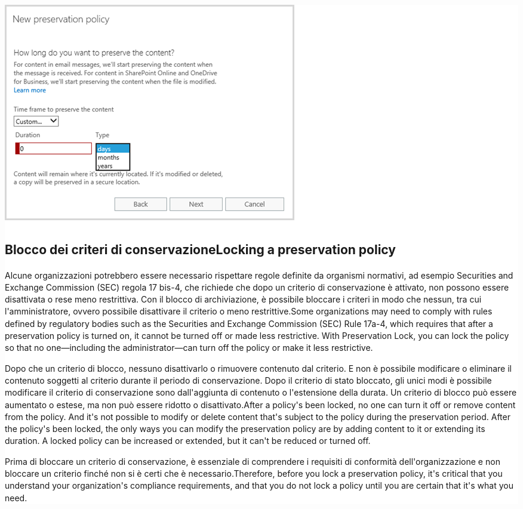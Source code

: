 ![Impostazione della durata per un nuovo criterio di conservazione](media/455aac78-4c29-4dbb-93a2-b431b99002d9.png)
  
## <a name="locking-a-preservation-policy"></a><span data-ttu-id="73161-207">Blocco dei criteri di conservazione</span><span class="sxs-lookup"><span data-stu-id="73161-207">Locking a preservation policy</span></span>

<span data-ttu-id="73161-p127">Alcune organizzazioni potrebbero essere necessario rispettare regole definite da organismi normativi, ad esempio Securities and Exchange Commission (SEC) regola 17 bis-4, che richiede che dopo un criterio di conservazione è attivato, non possono essere disattivata o rese meno restrittiva. Con il blocco di archiviazione, è possibile bloccare i criteri in modo che nessun, tra cui l'amministratore, ovvero possibile disattivare il criterio o meno restrittive.</span><span class="sxs-lookup"><span data-stu-id="73161-p127">Some organizations may need to comply with rules defined by regulatory bodies such as the Securities and Exchange Commission (SEC) Rule 17a-4, which requires that after a preservation policy is turned on, it cannot be turned off or made less restrictive. With Preservation Lock, you can lock the policy so that no one—including the administrator—can turn off the policy or make it less restrictive.</span></span>
  
<span data-ttu-id="73161-p128">Dopo che un criterio di blocco, nessuno disattivarlo o rimuovere contenuto dal criterio. E non è possibile modificare o eliminare il contenuto soggetti al criterio durante il periodo di conservazione. Dopo il criterio di stato bloccato, gli unici modi è possibile modificare il criterio di conservazione sono dall'aggiunta di contenuto o l'estensione della durata. Un criterio di blocco può essere aumentato o estese, ma non può essere ridotto o disattivato.</span><span class="sxs-lookup"><span data-stu-id="73161-p128">After a policy's been locked, no one can turn it off or remove content from the policy. And it's not possible to modify or delete content that's subject to the policy during the preservation period. After the policy's been locked, the only ways you can modify the preservation policy are by adding content to it or extending its duration. A locked policy can be increased or extended, but it can't be reduced or turned off.</span></span>
  
<span data-ttu-id="73161-214">Prima di bloccare un criterio di conservazione, è essenziale di comprendere i requisiti di conformità dell'organizzazione e non bloccare un criterio finché non si è certi che è necessario.</span><span class="sxs-lookup"><span data-stu-id="73161-214">Therefore, before you lock a preservation policy, it's critical that you understand your organization's compliance requirements, and that you do not lock a policy until you are certain that it's what you need.</span></span>
  
